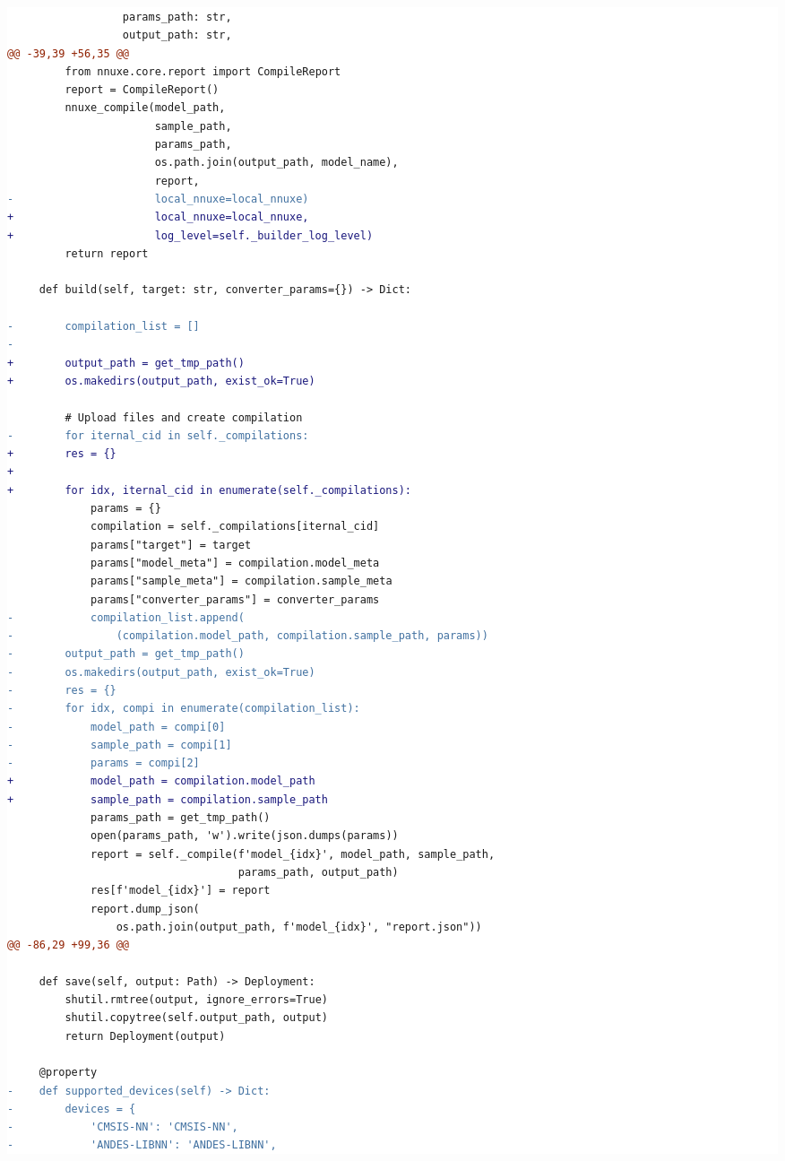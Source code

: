 ```diff
                  params_path: str,
                  output_path: str,
@@ -39,39 +56,35 @@
         from nnuxe.core.report import CompileReport
         report = CompileReport()
         nnuxe_compile(model_path,
                       sample_path,
                       params_path,
                       os.path.join(output_path, model_name),
                       report,
-                      local_nnuxe=local_nnuxe)
+                      local_nnuxe=local_nnuxe,
+                      log_level=self._builder_log_level)
         return report
 
     def build(self, target: str, converter_params={}) -> Dict:
 
-        compilation_list = []
-
+        output_path = get_tmp_path()
+        os.makedirs(output_path, exist_ok=True)
 
         # Upload files and create compilation
-        for iternal_cid in self._compilations:
+        res = {}
+
+        for idx, iternal_cid in enumerate(self._compilations):
             params = {}
             compilation = self._compilations[iternal_cid]
             params["target"] = target
             params["model_meta"] = compilation.model_meta
             params["sample_meta"] = compilation.sample_meta
             params["converter_params"] = converter_params
-            compilation_list.append(
-                (compilation.model_path, compilation.sample_path, params))
-        output_path = get_tmp_path()
-        os.makedirs(output_path, exist_ok=True)
-        res = {}
-        for idx, compi in enumerate(compilation_list):
-            model_path = compi[0]
-            sample_path = compi[1]
-            params = compi[2]
+            model_path = compilation.model_path
+            sample_path = compilation.sample_path
             params_path = get_tmp_path()
             open(params_path, 'w').write(json.dumps(params))
             report = self._compile(f'model_{idx}', model_path, sample_path,
                                    params_path, output_path)
             res[f'model_{idx}'] = report
             report.dump_json(
                 os.path.join(output_path, f'model_{idx}', "report.json"))
@@ -86,29 +99,36 @@
 
     def save(self, output: Path) -> Deployment:
         shutil.rmtree(output, ignore_errors=True)
         shutil.copytree(self.output_path, output)
         return Deployment(output)
 
     @property
-    def supported_devices(self) -> Dict:
-        devices = {
-            'CMSIS-NN': 'CMSIS-NN',
-            'ANDES-LIBNN': 'ANDES-LIBNN',
```